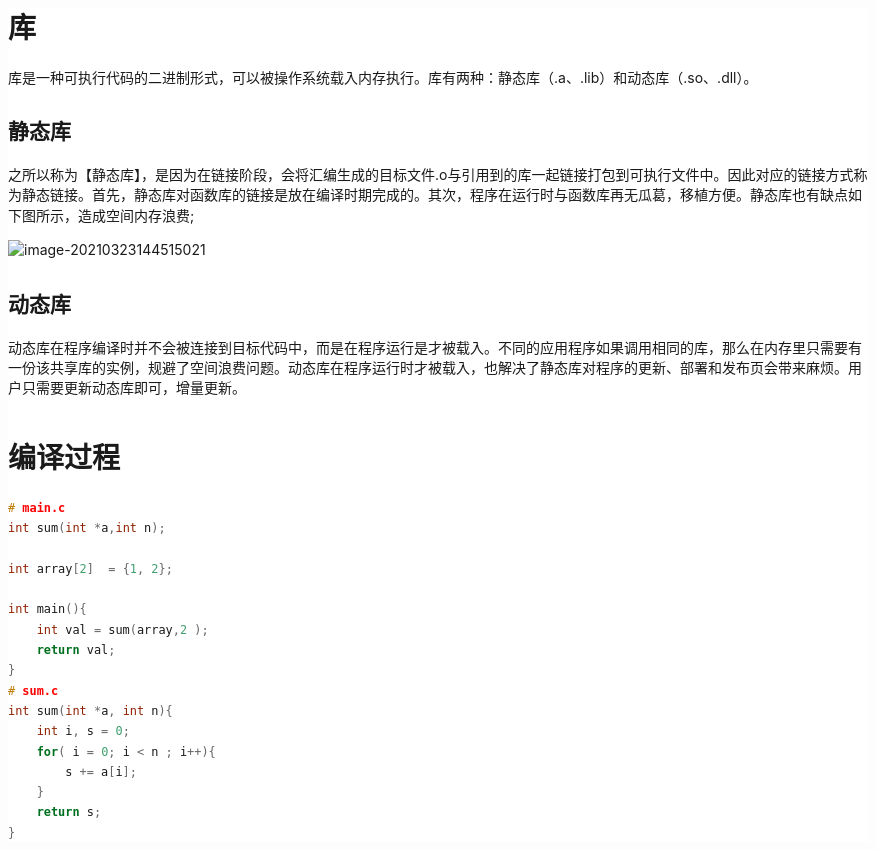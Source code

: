 






















# 库

库是一种可执行代码的二进制形式，可以被操作系统载入内存执行。库有两种：静态库（.a、.lib）和动态库（.so、.dll）。

## **静态库**

之所以称为【静态库】，是因为在链接阶段，会将汇编生成的目标文件.o与引用到的库一起链接打包到可执行文件中。因此对应的链接方式称为静态链接。首先，静态库对函数库的链接是放在编译时期完成的。其次，程序在运行时与函数库再无瓜葛，移植方便。静态库也有缺点如下图所示，造成空间内存浪费;

![image-20210323144515021](https://i.loli.net/2021/03/23/3SpHdBgDO75RUtF.png)

## 动态库

动态库在程序编译时并不会被连接到目标代码中，而是在程序运行是才被载入。不同的应用程序如果调用相同的库，那么在内存里只需要有一份该共享库的实例，规避了空间浪费问题。动态库在程序运行时才被载入，也解决了静态库对程序的更新、部署和发布页会带来麻烦。用户只需要更新动态库即可，增量更新。

# 编译过程

```c
# main.c
int sum(int *a,int n);
 
int array[2]  = {1, 2};
 
int main(){
    int val = sum(array,2 );
    return val;
}
# sum.c
int sum(int *a, int n){
    int i, s = 0;
    for( i = 0; i < n ; i++){
        s += a[i];
    }
    return s;
}
```
